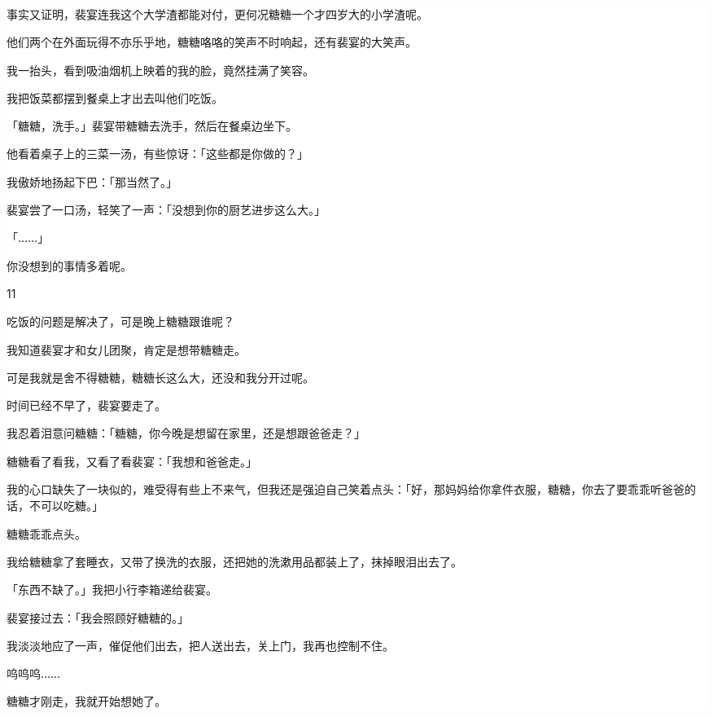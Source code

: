 事实又证明，裴宴连我这个大学渣都能对付，更何况糖糖一个才四岁大的小学渣呢。


他们两个在外面玩得不亦乐乎地，糖糖咯咯的笑声不时响起，还有裴宴的大笑声。


我一抬头，看到吸油烟机上映着的我的脸，竟然挂满了笑容。


我把饭菜都摆到餐桌上才出去叫他们吃饭。


「糖糖，洗手。」裴宴带糖糖去洗手，然后在餐桌边坐下。


他看着桌子上的三菜一汤，有些惊讶：「这些都是你做的？」


我傲娇地扬起下巴：「那当然了。」


裴宴尝了一口汤，轻笑了一声：「没想到你的厨艺进步这么大。」


「……」


你没想到的事情多着呢。


11


吃饭的问题是解决了，可是晚上糖糖跟谁呢？


我知道裴宴才和女儿团聚，肯定是想带糖糖走。


可是我就是舍不得糖糖，糖糖长这么大，还没和我分开过呢。


时间已经不早了，裴宴要走了。


我忍着泪意问糖糖：「糖糖，你今晚是想留在家里，还是想跟爸爸走？」


糖糖看了看我，又看了看裴宴：「我想和爸爸走。」


我的心口缺失了一块似的，难受得有些上不来气，但我还是强迫自己笑着点头：「好，那妈妈给你拿件衣服，糖糖，你去了要乖乖听爸爸的话，不可以吃糖。」


糖糖乖乖点头。


我给糖糖拿了套睡衣，又带了换洗的衣服，还把她的洗漱用品都装上了，抹掉眼泪出去了。


「东西不缺了。」我把小行李箱递给裴宴。


裴宴接过去：「我会照顾好糖糖的。」


我淡淡地应了一声，催促他们出去，把人送出去，关上门，我再也控制不住。


呜呜呜……


糖糖才刚走，我就开始想她了。
